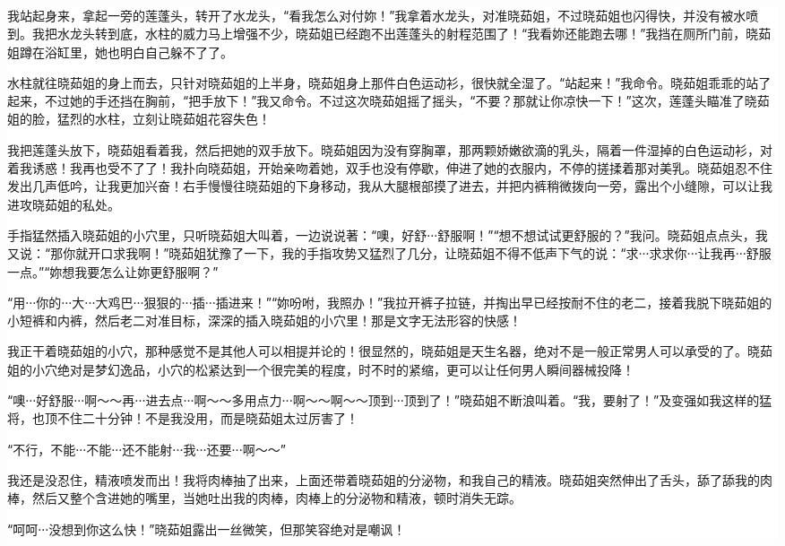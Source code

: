 我站起身来，拿起一旁的莲蓬头，转开了水龙头，“看我怎么对付妳！”我拿着水龙头，对准晓茹姐，不过晓茹姐也闪得快，并没有被水喷到。我把水龙头转到底，水柱的威力马上增强不少，晓茹姐已经跑不出莲蓬头的射程范围了！“我看妳还能跑去哪！”我挡在厕所门前，晓茹姐蹲在浴缸里，她也明白自己躲不了了。

水柱就往晓茹姐的身上而去，只针对晓茹姐的上半身，晓茹姐身上那件白色运动衫，很快就全湿了。“站起来！”我命令。晓茹姐乖乖的站了起来，不过她的手还挡在胸前，“把手放下！”我又命令。不过这次晓茹姐摇了摇头，“不要？那就让你凉快一下！”这次，莲蓬头瞄准了晓茹姐的脸，猛烈的水柱，立刻让晓茹姐花容失色！

我把莲蓬头放下，晓茹姐看着我，然后把她的双手放下。晓茹姐因为没有穿胸罩，那两颗娇嫩欲滴的乳头，隔着一件湿掉的白色运动衫，对着我诱惑！我再也受不了了！我扑向晓茹姐，开始亲吻着她，双手也没有停歇，伸进了她的衣服内，不停的搓揉着那对美乳。晓茹姐忍不住发出几声低吟，让我更加兴奋！右手慢慢往晓茹姐的下身移动，我从大腿根部摸了进去，并把内裤稍微拨向一旁，露出个小缝隙，可以让我进攻晓茹姐的私处。

手指猛然插入晓茹姐的小穴里，只听晓茹姐大叫着，一边说说著：“噢，好舒‧‧‧舒服啊！”“想不想试试更舒服的？”我问。晓茹姐点点头，我又说：“那你就开口求我啊！”晓茹姐犹豫了一下，我的手指攻势又猛烈了几分，让晓茹姐不得不低声下气的说：“求‧‧‧求求你‧‧‧让我再‧‧‧舒服一点。”“妳想我要怎么让妳更舒服啊？”

“用‧‧‧你的‧‧‧大‧‧‧大鸡巴‧‧‧狠狠的‧‧‧插‧‧‧插进来！”“妳吩咐，我照办！”我拉开裤子拉链，并掏出早已经按耐不住的老二，接着我脱下晓茹姐的小短裤和内裤，然后老二对准目标，深深的插入晓茹姐的小穴里！那是文字无法形容的快感！

我正干着晓茹姐的小穴，那种感觉不是其他人可以相提并论的！很显然的，晓茹姐是天生名器，绝对不是一般正常男人可以承受的了。晓茹姐的小穴绝对是梦幻逸品，小穴的松紧达到一个很完美的程度，时不时的紧缩，更可以让任何男人瞬间器械投降！

“噢‧‧‧好舒服‧‧‧啊～～再‧‧‧进去点‧‧‧啊～～多用点力‧‧‧啊～～啊～～顶到‧‧‧顶到了！”晓茹姐不断浪叫着。“我，要射了！”及变强如我这样的猛将，也顶不住二十分钟！不是我没用，而是晓茹姐太过厉害了！

“不行，不能‧‧‧不能‧‧‧还不能射‧‧‧我‧‧‧还要‧‧‧啊～～”

我还是没忍住，精液喷发而出！我将肉棒抽了出来，上面还带着晓茹姐的分泌物，和我自己的精液。晓茹姐突然伸出了舌头，舔了舔我的肉棒，然后又整个含进她的嘴里，当她吐出我的肉棒，肉棒上的分泌物和精液，顿时消失无踪。

“呵呵‧‧‧没想到你这么快！”晓茹姐露出一丝微笑，但那笑容绝对是嘲讽！